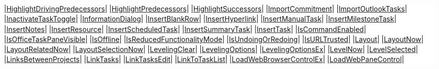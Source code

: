 |[HighlightDrivingPredecessors](2a2653c5-6b7d-9429-f73f-e65c0cda1c5c.md)|
|[HighlightPredecessors](e4c51516-2e5d-3ef9-3165-84fe6f9ad38b.md)|
|[HighlightSuccessors](7a72cc0a-49f0-c95d-23cc-35d7ee077539.md)|
|[ImportCommitment](ad87bf6a-5409-bd10-b658-b81a3ba501f4.md)|
|[ImportOutlookTasks](74764d22-eb1b-d7ac-fd63-2151f03e85dc.md)|
|[InactivateTaskToggle](af937c95-b434-95b8-7ea4-848c25ca30bc.md)|
|[InformationDialog](644b39d6-be73-5a07-4376-02df25d31a02.md)|
|[InsertBlankRow](1726e283-d242-53d4-d675-b9cb9d649d29.md)|
|[InsertHyperlink](d5a6ffc3-8cfe-e6c9-c347-4e3a739f6b1a.md)|
|[InsertManualTask](4fcfa1be-2a92-9906-2024-6bd14a31fdac.md)|
|[InsertMilestoneTask](a90ebcc2-b779-0c78-124d-f2c0a9ccd2ca.md)|
|[InsertNotes](aa57d3c7-31d6-c7b2-7cda-576368a686a1.md)|
|[InsertResource](e3e62534-3a78-28a2-fb87-ed017b83f9fb.md)|
|[InsertScheduledTask](0bf89c86-6e0b-19fb-131c-70be563876bd.md)|
|[InsertSummaryTask](efcbf0d9-5912-d6c4-9204-e939af0193ad.md)|
|[InsertTask](fe4676bf-8d9a-d6e9-2d5e-74fd047c3944.md)|
|[IsCommandEnabled](22202fed-7531-0f87-0e38-3ee703717ec1.md)|
|[IsOfficeTaskPaneVisible](822ad2fd-de35-8340-7b24-56e59fb874b4.md)|
|[IsOffline](fd844bc5-4b7f-7f4c-a11b-5b26bfe314d2.md)|
|[IsReducedFunctionalityMode](d53320db-377d-2e78-10b2-03af8d8bded3.md)|
|[IsUndoingOrRedoing](e0e5ddc7-aa22-0d43-1de6-83a260d57608.md)|
|[IsURLTrusted](850f5c99-7412-3da7-e136-04f86cd7c42d.md)|
|[Layout](0b1aaddf-503b-37ff-f9f4-eb102a6ca885.md)|
|[LayoutNow](8f01c461-a58d-7977-bf62-fda787e9334b.md)|
|[LayoutRelatedNow](a76cca88-86ad-3fb8-82c6-5ce64a074d54.md)|
|[LayoutSelectionNow](79d8521a-2760-7e73-f430-f39dc7747cd8.md)|
|[LevelingClear](fdd537eb-f9c2-c8d9-ec26-0f4af9a63c33.md)|
|[LevelingOptions](388a2315-e44b-3890-a16a-92ea5a778bbd.md)|
|[LevelingOptionsEx](f8799750-fecf-48d1-7559-25cd7a8d3d28.md)|
|[LevelNow](c15b4b91-c005-5f7f-0617-2992a2695e1b.md)|
|[LevelSelected](1e9383cc-43d3-b479-9b95-cf6fb8cf05b1.md)|
|[LinksBetweenProjects](63962df8-05ef-f3b4-7ad7-4c75b50ac398.md)|
|[LinkTasks](cc41c963-533c-97bf-8301-388bb2aaf746.md)|
|[LinkTasksEdit](51c1d75e-afb6-ae8c-162d-15e24c81bd06.md)|
|[LinkToTaskList](65ae7bd0-446f-74dd-15fc-0a260342be90.md)|
|[LoadWebBrowserControlEx](2dca75d3-30ad-ecd0-a465-1190234b9b9b.md)|
|[LoadWebPaneControl](b807a6e0-5a85-14a0-a87f-e4b6181c9648.md)|